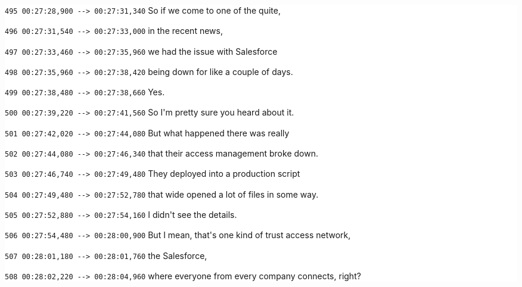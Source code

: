 

`495 00:27:28,900 --> 00:27:31,340`
So if we come to one of the quite,



`496 00:27:31,540 --> 00:27:33,000`
in the recent news,



`497 00:27:33,460 --> 00:27:35,960`
we had the issue with Salesforce



`498 00:27:35,960 --> 00:27:38,420`
being down for like a couple of days.



`499 00:27:38,480 --> 00:27:38,660`
Yes.



`500 00:27:39,220 --> 00:27:41,560`
So I'm pretty sure you heard about it.



`501 00:27:42,020 --> 00:27:44,080`
But what happened there was really



`502 00:27:44,080 --> 00:27:46,340`
that their access management broke down.



`503 00:27:46,740 --> 00:27:49,480`
They deployed into a production script



`504 00:27:49,480 --> 00:27:52,780`
that wide opened a lot of files in some way.



`505 00:27:52,880 --> 00:27:54,160`
I didn't see the details.



`506 00:27:54,480 --> 00:28:00,900`
But I mean, that's one kind of trust access network,



`507 00:28:01,180 --> 00:28:01,760`
the Salesforce,



`508 00:28:02,220 --> 00:28:04,960`
where everyone from every company connects, right?
